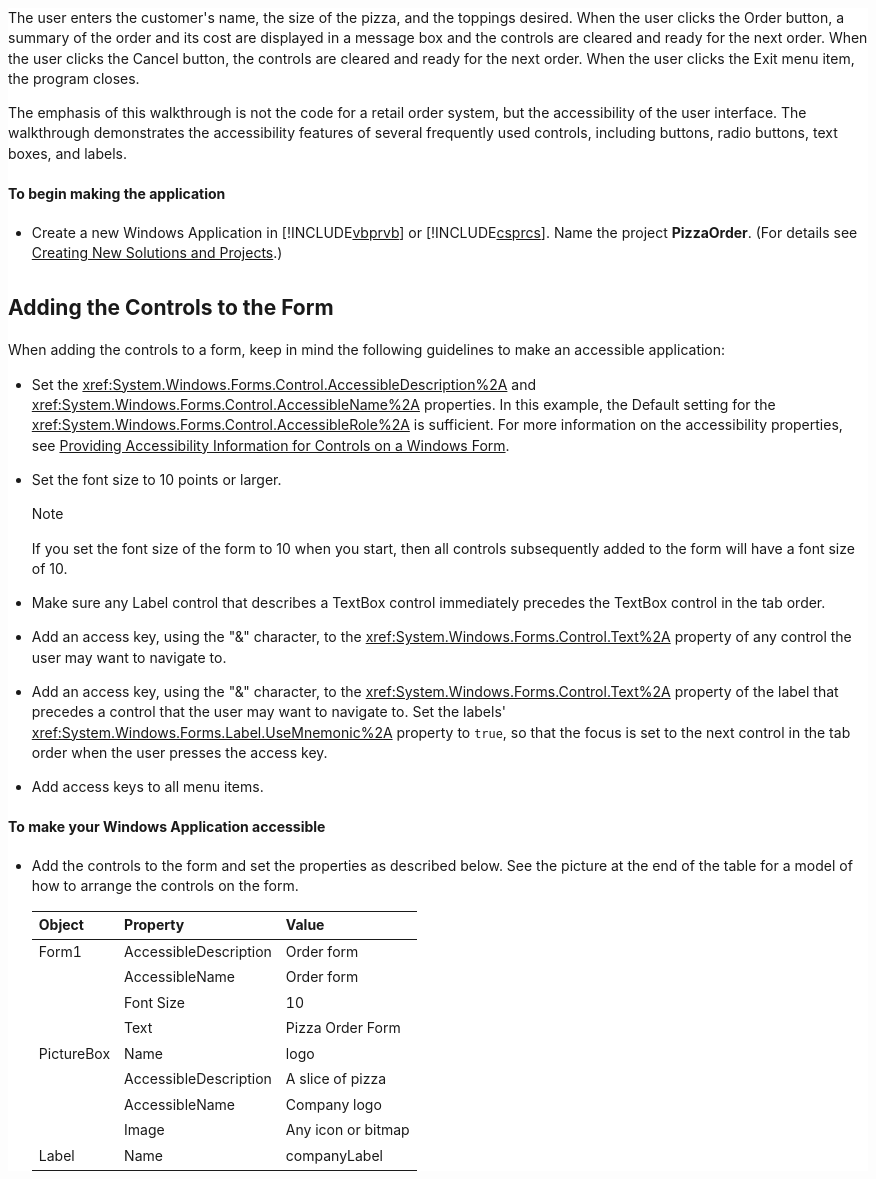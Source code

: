  The user enters the customer's name, the size of the pizza, and the toppings desired. When the user clicks the Order button, a summary of the order and its cost are displayed in a message box and the controls are cleared and ready for the next order. When the user clicks the Cancel button, the controls are cleared and ready for the next order. When the user clicks the Exit menu item, the program closes.  
  
 The emphasis of this walkthrough is not the code for a retail order system, but the accessibility of the user interface. The walkthrough demonstrates the accessibility features of several frequently used controls, including buttons, radio buttons, text boxes, and labels.  
  
#### To begin making the application  
  
-   Create a new Windows Application in [!INCLUDE[vbprvb](../../../../includes/vbprvb-md.md)] or [!INCLUDE[csprcs](../../../../includes/csprcs-md.md)]. Name the project **PizzaOrder**. (For details see [Creating New Solutions and Projects](/visualstudio/ide/creating-solutions-and-projects).)  
  
## Adding the Controls to the Form  
 When adding the controls to a form, keep in mind the following guidelines to make an accessible application:  
  
-   Set the <xref:System.Windows.Forms.Control.AccessibleDescription%2A> and <xref:System.Windows.Forms.Control.AccessibleName%2A> properties. In this example, the Default setting for the <xref:System.Windows.Forms.Control.AccessibleRole%2A> is sufficient. For more information on the accessibility properties, see [Providing Accessibility Information for Controls on a Windows Form](../../../../docs/framework/winforms/controls/providing-accessibility-information-for-controls-on-a-windows-form.md).  
  
-   Set the font size to 10 points or larger.  
  
    > [!NOTE]
    >  If you set the font size of the form to 10 when you start, then all controls subsequently added to the form will have a font size of 10.  
  
-   Make sure any Label control that describes a TextBox control immediately precedes the TextBox control in the tab order.  
  
-   Add an access key, using the "&" character, to the <xref:System.Windows.Forms.Control.Text%2A> property of any control the user may want to navigate to.  
  
-   Add an access key, using the "&" character, to the <xref:System.Windows.Forms.Control.Text%2A> property of the label that precedes a control that the user may want to navigate to. Set the labels' <xref:System.Windows.Forms.Label.UseMnemonic%2A> property to `true`, so that the focus is set to the next control in the tab order when the user presses the access key.  
  
-   Add access keys to all menu items.  
  
#### To make your Windows Application accessible  
  
-   Add the controls to the form and set the properties as described below. See the picture at the end of the table for a model of how to arrange the controls on the form.  
  
    |Object|Property|Value|  
    |------------|--------------|-----------|  
    |Form1|AccessibleDescription|Order form|  
    ||AccessibleName|Order form|  
    ||Font Size|10|  
    ||Text|Pizza Order Form|  
    |PictureBox|Name|logo|  
    ||AccessibleDescription|A slice of pizza|  
    ||AccessibleName|Company logo|  
    ||Image|Any icon or bitmap|  
    |Label|Name|companyLabel|  